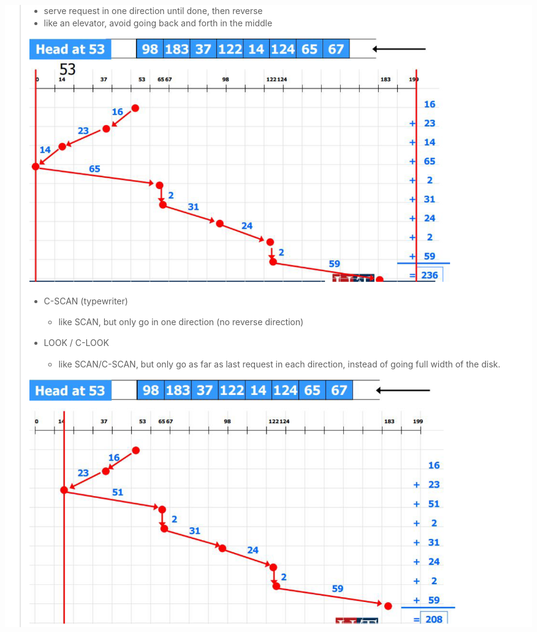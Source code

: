 >   - serve request in one direction until done, then reverse
>   - like an elevator, avoid going back and forth in the middle
>
> <img src="../fig/io/11.png" alt="SCAN" style="height:400px">
>
> - C-SCAN (typewriter)
>   - like SCAN, but only go in one direction (no reverse direction)
>
> - LOOK / C-LOOK
>   - like SCAN/C-SCAN, but only go as far as last request in each direction, 
>   instead of going full width of the disk. 
>
> <img src="../fig/io/12.png" alt="LOOK" style="height:400px">